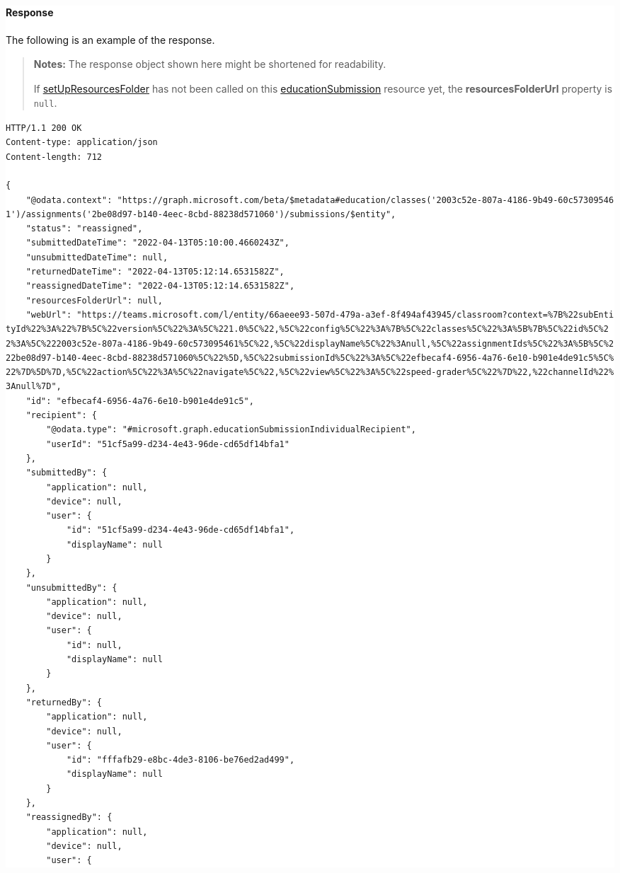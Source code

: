 #### Response
The following is an example of the response. 

>**Notes:** 
>The response object shown here might be shortened for readability. 
>
>If [setUpResourcesFolder](educationsubmission-setupResourcesFolder.md) has not been called on this [educationSubmission](../resources/educationsubmission.md) resource yet, the **resourcesFolderUrl** property is `null`.


```http
HTTP/1.1 200 OK
Content-type: application/json
Content-length: 712

{
    "@odata.context": "https://graph.microsoft.com/beta/$metadata#education/classes('2003c52e-807a-4186-9b49-60c573095461')/assignments('2be08d97-b140-4eec-8cbd-88238d571060')/submissions/$entity",
    "status": "reassigned",
    "submittedDateTime": "2022-04-13T05:10:00.4660243Z",
    "unsubmittedDateTime": null,
    "returnedDateTime": "2022-04-13T05:12:14.6531582Z",
    "reassignedDateTime": "2022-04-13T05:12:14.6531582Z",
    "resourcesFolderUrl": null,
    "webUrl": "https://teams.microsoft.com/l/entity/66aeee93-507d-479a-a3ef-8f494af43945/classroom?context=%7B%22subEntityId%22%3A%22%7B%5C%22version%5C%22%3A%5C%221.0%5C%22,%5C%22config%5C%22%3A%7B%5C%22classes%5C%22%3A%5B%7B%5C%22id%5C%22%3A%5C%222003c52e-807a-4186-9b49-60c573095461%5C%22,%5C%22displayName%5C%22%3Anull,%5C%22assignmentIds%5C%22%3A%5B%5C%222be08d97-b140-4eec-8cbd-88238d571060%5C%22%5D,%5C%22submissionId%5C%22%3A%5C%22efbecaf4-6956-4a76-6e10-b901e4de91c5%5C%22%7D%5D%7D,%5C%22action%5C%22%3A%5C%22navigate%5C%22,%5C%22view%5C%22%3A%5C%22speed-grader%5C%22%7D%22,%22channelId%22%3Anull%7D",
    "id": "efbecaf4-6956-4a76-6e10-b901e4de91c5",
    "recipient": {
        "@odata.type": "#microsoft.graph.educationSubmissionIndividualRecipient",
        "userId": "51cf5a99-d234-4e43-96de-cd65df14bfa1"
    },
    "submittedBy": {
        "application": null,
        "device": null,
        "user": {
            "id": "51cf5a99-d234-4e43-96de-cd65df14bfa1",
            "displayName": null
        }
    },
    "unsubmittedBy": {
        "application": null,
        "device": null,
        "user": {
            "id": null,
            "displayName": null
        }
    },
    "returnedBy": {
        "application": null,
        "device": null,
        "user": {
            "id": "fffafb29-e8bc-4de3-8106-be76ed2ad499",
            "displayName": null
        }
    },
    "reassignedBy": {
        "application": null,
        "device": null,
        "user": {
```